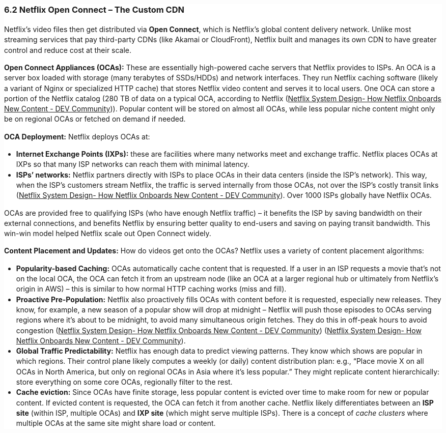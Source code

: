 ### 6.2 Netflix Open Connect – The Custom CDN

Netflix’s video files then get distributed via **Open Connect**, which is Netflix’s global content delivery network. Unlike most streaming services that pay third-party CDNs (like Akamai or CloudFront), Netflix built and manages its own CDN to have greater control and reduce cost at their scale.

**Open Connect Appliances (OCAs):** These are essentially high-powered cache servers that Netflix provides to ISPs. An OCA is a server box loaded with storage (many terabytes of SSDs/HDDs) and network interfaces. They run Netflix caching software (likely a variant of Nginx or specialized HTTP cache) that stores Netflix video content and serves it to local users. One OCA can store a portion of the Netflix catalog (280 TB of data on a typical OCA, according to Netflix ([Netflix System Design- How Netflix Onboards New Content - DEV Community](https://dev.to/gbengelebs/netflix-system-design-how-netflix-onboards-new-content-2dlb#:~:text=declines%20in%20revenue%2C%20it%20is,You%20could))). Popular content will be stored on almost all OCAs, while less popular niche content might only be on regional OCAs or fetched on demand if needed.

**OCA Deployment:** Netflix deploys OCAs at:

- **Internet Exchange Points (IXPs):** these are facilities where many networks meet and exchange traffic. Netflix places OCAs at IXPs so that many ISP networks can reach them with minimal latency.
- **ISPs’ networks:** Netflix partners directly with ISPs to place OCAs in their data centers (inside the ISP’s network). This way, when the ISP’s customers stream Netflix, the traffic is served internally from those OCAs, not over the ISP’s costly transit links ([Netflix System Design- How Netflix Onboards New Content - DEV Community](https://dev.to/gbengelebs/netflix-system-design-how-netflix-onboards-new-content-2dlb#:~:text=,metrics%20optimal%20routes%20they%20learned)). Over 1000 ISPs globally have Netflix OCAs.

OCAs are provided free to qualifying ISPs (who have enough Netflix traffic) – it benefits the ISP by saving bandwidth on their external connections, and benefits Netflix by ensuring better quality to end-users and saving on paying transit bandwidth. This win-win model helped Netflix scale out Open Connect widely.

**Content Placement and Updates:** How do videos get onto the OCAs? Netflix uses a variety of content placement algorithms:

- **Popularity-based Caching:** OCAs automatically cache content that is requested. If a user in an ISP requests a movie that’s not on the local OCA, the OCA can fetch it from an upstream node (like an OCA at a larger regional hub or ultimately from Netflix’s origin in AWS) – this is similar to how normal HTTP caching works (miss and fill).
- **Proactive Pre-Population:** Netflix also proactively fills OCAs with content before it is requested, especially new releases. They know, for example, a new season of a popular show will drop at midnight – Netflix will push those episodes to OCAs serving regions where it’s about to be midnight, to avoid many simultaneous origin fetches. They do this in off-peak hours to avoid congestion ([Netflix System Design- How Netflix Onboards New Content - DEV Community](https://dev.to/gbengelebs/netflix-system-design-how-netflix-onboards-new-content-2dlb#:~:text=IXP,content%20is%20served%20this%20way)) ([Netflix System Design- How Netflix Onboards New Content - DEV Community](https://dev.to/gbengelebs/netflix-system-design-how-netflix-onboards-new-content-2dlb#:~:text=Connect%20Control%20Plane%20services%20on,other%27s%20IP%20address%2C%20the%20OCAs)).
- **Global Traffic Predictability:** Netflix has enough data to predict viewing patterns. They know which shows are popular in which regions. Their control plane likely computes a weekly (or daily) content distribution plan: e.g., “Place movie X on all OCAs in North America, but only on regional OCAs in Asia where it’s less popular.” They might replicate content hierarchically: store everything on some core OCAs, regionally filter to the rest.
- **Cache eviction:** Since OCAs have finite storage, less popular content is evicted over time to make room for new or popular content. If evicted content is requested, the OCA can fetch it from another cache. Netflix likely differentiates between an **ISP site** (within ISP, multiple OCAs) and **IXP site** (which might serve multiple ISPs). There is a concept of _cache clusters_ where multiple OCAs at the same site might share load or content.
